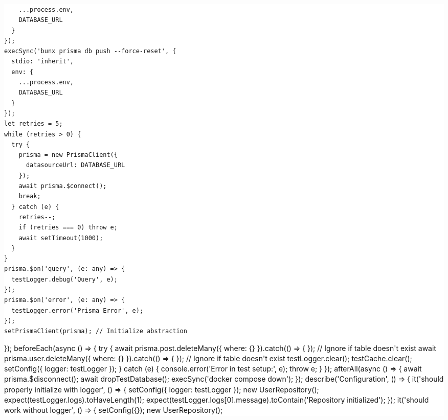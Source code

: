         ...process.env,
        DATABASE_URL
      }
    });
    execSync('bunx prisma db push --force-reset', {
      stdio: 'inherit',
      env: {
        ...process.env,
        DATABASE_URL
      }
    });
    let retries = 5;
    while (retries > 0) {
      try {
        prisma = new PrismaClient({
          datasourceUrl: DATABASE_URL
        });
        await prisma.$connect();
        break;
      } catch (e) {
        retries--;
        if (retries === 0) throw e;
        await setTimeout(1000);
      }
    }
    prisma.$on('query', (e: any) => {
      testLogger.debug('Query', e);
    });
    prisma.$on('error', (e: any) => {
      testLogger.error('Prisma Error', e);
    });
    setPrismaClient(prisma); // Initialize abstraction
  });
  beforeEach(async () => {
    try {
      await prisma.post.deleteMany({
        where: {}
      }).catch(() => { }); // Ignore if table doesn't exist
      await prisma.user.deleteMany({
        where: {}
      }).catch(() => { }); // Ignore if table doesn't exist
      testLogger.clear();
      testCache.clear();
      setConfig({ logger: testLogger });
    } catch (e) {
      console.error('Error in test setup:', e);
      throw e;
    }
  });
  afterAll(async () => {
    await prisma.$disconnect();
    await dropTestDatabase();
    execSync('docker compose down');
  });
  describe('Configuration', () => {
    it('should properly initialize with logger', () => {
      setConfig({ logger: testLogger });
      new UserRepository();
      expect(testLogger.logs).toHaveLength(1);
      expect(testLogger.logs[0].message).toContain('Repository initialized');
    });
    it('should work without logger', () => {
      setConfig({});
      new UserRepository();